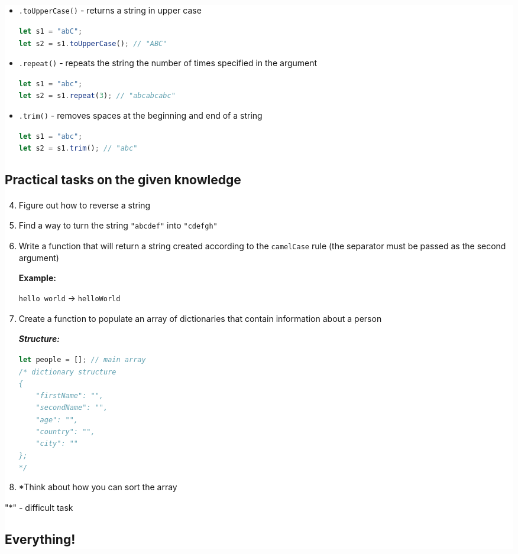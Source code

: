 * `.toUpperCase()` - returns a string in upper case

    ```js
    let s1 = "abC";
    let s2 = s1.toUpperCase(); // "ABC"
    ```

* `.repeat()` - repeats the string the number of times specified in the argument

    ```js
    let s1 = "abc";
    let s2 = s1.repeat(3); // "abcabcabc"
    ```

* `.trim()` - removes spaces at the beginning and end of a string

    ```js
    let s1 = "abc";
    let s2 = s1.trim(); // "abc"
    ```

## Practical tasks on the given knowledge

4. Figure out how to reverse a string

5. Find a way to turn the string `"abcdef"` into `"cdefgh"`

6. Write a function that will return a string created according to the `camelCase` rule (the separator must be passed as the second argument)

    **Example:**

    `hello world` -> `helloWorld`

7. Create a function to populate an array of dictionaries that contain information about a person

    ***Structure:***

    ```js
    let people = []; // main array
    /* dictionary structure
    {
        "firstName": "",
        "secondName": "",
        "age": "",
        "country": "",
        "city": ""
    };
    */
    ```
8. *Think about how you can sort the array

"*" - difficult task


## Everything!
